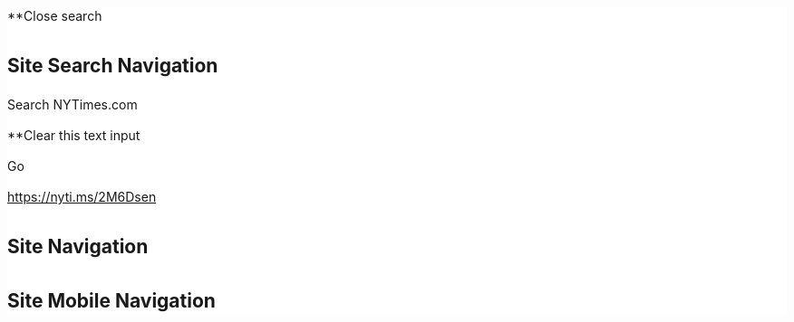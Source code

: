 <div class="ad sharetools-inline-article-ad hidden nocontent robots-nocontent">

</div>

</div>

<div class="user-tools-button-group button-group">

</div>

</div>

</div>

<div class="search-flyout-panel flyout-panel">

**<span class="visually-hidden">Close search</span>

## Site Search Navigation

<div class="control">

<div class="label-container visually-hidden">

Search NYTimes.com

</div>

<div class="field-container">

**<span id="clear-search-input" class="visually-hidden">Clear this text
input</span>

<div class="auto-suggest" style="display: none;">

</div>

Go

</div>

</div>

</div>

<div id="notification-modals" class="notification-modals">

</div>

<span class="story-short-url"><https://nyti.ms/2M6Dsen></span>

## Site Navigation

## Site Mobile Navigation

<div id="page" class="page">

<div id="main" class="main" data-role="main">

<div class="story-meta">
